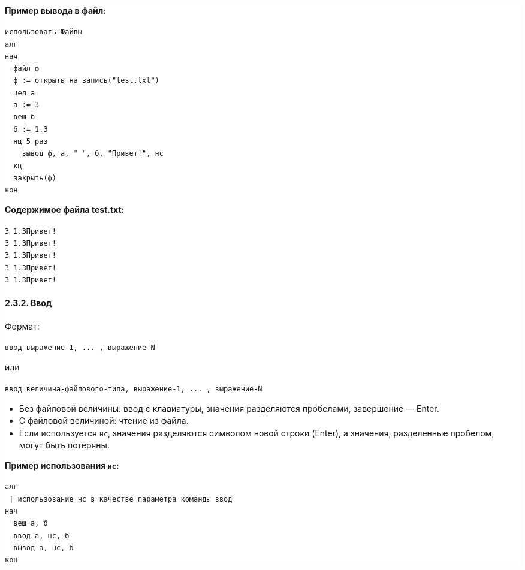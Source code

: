 **Пример вывода в файл:**

```kumir
использовать Файлы
алг
нач
  файл ф
  ф := открыть на запись("test.txt")
  цел а
  а := 3
  вещ б
  б := 1.3
  нц 5 раз
    вывод ф, а, " ", б, "Привет!", нс
  кц
  закрыть(ф)
кон
```

**Содержимое файла test.txt:**

```
3 1.3Привет!
3 1.3Привет!
3 1.3Привет!
3 1.3Привет!
3 1.3Привет!
```

#### 2.3.2. Ввод

Формат:

```kumir
ввод выражение-1, ... , выражение-N
```

или

```kumir
ввод величина-файлового-типа, выражение-1, ... , выражение-N
```

- Без файловой величины: ввод с клавиатуры, значения разделяются пробелами, завершение — Enter.
- С файловой величиной: чтение из файла.
- Если используется `нс`, значения разделяются символом новой строки (Enter), а значения, разделенные пробелом, могут быть потеряны.

**Пример использования `нс`:**

```kumir
алг
 | использование нс в качестве параметра команды ввод
нач
  вещ а, б
  ввод а, нс, б
  вывод а, нс, б
кон
```

